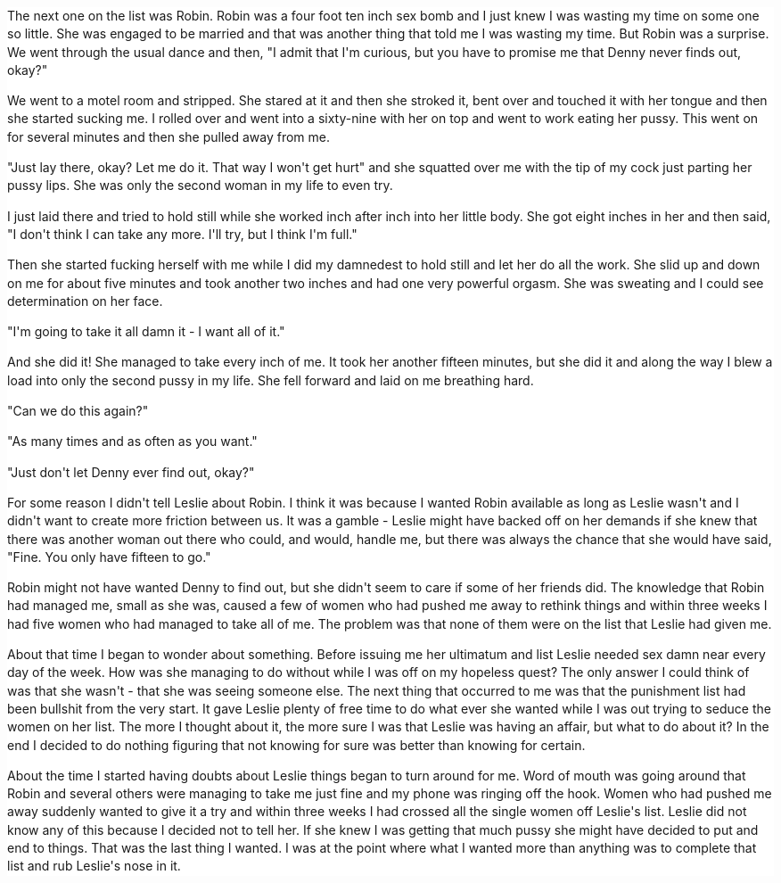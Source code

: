 The next one on the list was Robin. Robin was a four foot ten inch sex bomb and I just knew I was wasting my time on some one so little. She was engaged to be married and that was another thing that told me I was wasting my time. But Robin was a surprise. We went through the usual dance and then, "I admit that I'm curious, but you have to promise me that Denny never finds out, okay?" 

We went to a motel room and stripped. She stared at it and then she stroked it, bent over and touched it with her tongue and then she started sucking me. I rolled over and went into a sixty-nine with her on top and went to work eating her pussy. This went on for several minutes and then she pulled away from me. 

"Just lay there, okay? Let me do it. That way I won't get hurt" and she squatted over me with the tip of my cock just parting her pussy lips. She was only the second woman in my life to even try. 

I just laid there and tried to hold still while she worked inch after inch into her little body. She got eight inches in her and then said, "I don't think I can take any more. I'll try, but I think I'm full." 

Then she started fucking herself with me while I did my damnedest to hold still and let her do all the work. She slid up and down on me for about five minutes and took another two inches and had one very powerful orgasm. She was sweating and I could see determination on her face. 

"I'm going to take it all damn it - I want all of it." 

And she did it! She managed to take every inch of me. It took her another fifteen minutes, but she did it and along the way I blew a load into only the second pussy in my life. She fell forward and laid on me breathing hard. 

"Can we do this again?" 

"As many times and as often as you want." 

"Just don't let Denny ever find out, okay?" 

For some reason I didn't tell Leslie about Robin. I think it was because I wanted Robin available as long as Leslie wasn't and I didn't want to create more friction between us. It was a gamble - Leslie might have backed off on her demands if she knew that there was another woman out there who could, and would, handle me, but there was always the chance that she would have said, "Fine. You only have fifteen to go." 

Robin might not have wanted Denny to find out, but she didn't seem to care if some of her friends did. The knowledge that Robin had managed me, small as she was, caused a few of women who had pushed me away to rethink things and within three weeks I had five women who had managed to take all of me. The problem was that none of them were on the list that Leslie had given me. 

About that time I began to wonder about something. Before issuing me her ultimatum and list Leslie needed sex damn near every day of the week. How was she managing to do without while I was off on my hopeless quest? The only answer I could think of was that she wasn't - that she was seeing someone else. The next thing that occurred to me was that the punishment list had been bullshit from the very start. It gave Leslie plenty of free time to do what ever she wanted while I was out trying to seduce the women on her list. The more I thought about it, the more sure I was that Leslie was having an affair, but what to do about it? In the end I decided to do nothing figuring that not knowing for sure was better than knowing for certain. 

About the time I started having doubts about Leslie things began to turn around for me. Word of mouth was going around that Robin and several others were managing to take me just fine and my phone was ringing off the hook. Women who had pushed me away suddenly wanted to give it a try and within three weeks I had crossed all the single women off Leslie's list. Leslie did not know any of this because I decided not to tell her. If she knew I was getting that much pussy she might have decided to put and end to things. That was the last thing I wanted. I was at the point where what I wanted more than anything was to complete that list and rub Leslie's nose in it. 
